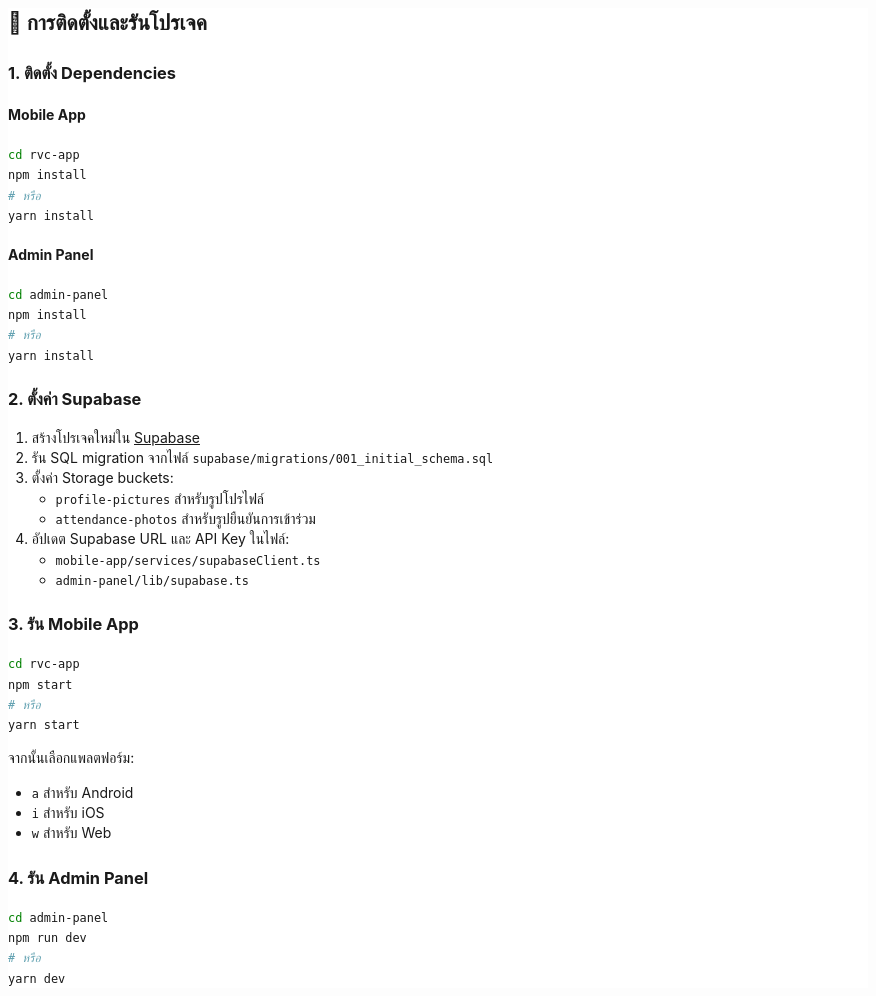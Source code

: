 ## 🚀 การติดตั้งและรันโปรเจค

### 1. ติดตั้ง Dependencies

#### Mobile App
```bash
cd rvc-app
npm install
# หรือ
yarn install
```

#### Admin Panel
```bash
cd admin-panel
npm install
# หรือ
yarn install
```

### 2. ตั้งค่า Supabase

1. สร้างโปรเจคใหม่ใน [Supabase](https://supabase.com)
2. รัน SQL migration จากไฟล์ `supabase/migrations/001_initial_schema.sql`
3. ตั้งค่า Storage buckets:
   - `profile-pictures` สำหรับรูปโปรไฟล์
   - `attendance-photos` สำหรับรูปยืนยันการเข้าร่วม
4. อัปเดต Supabase URL และ API Key ในไฟล์:
   - `mobile-app/services/supabaseClient.ts`
   - `admin-panel/lib/supabase.ts`

### 3. รัน Mobile App

```bash
cd rvc-app
npm start
# หรือ
yarn start
```

จากนั้นเลือกแพลตฟอร์ม:
- `a` สำหรับ Android
- `i` สำหรับ iOS
- `w` สำหรับ Web

### 4. รัน Admin Panel

```bash
cd admin-panel
npm run dev
# หรือ
yarn dev
```
